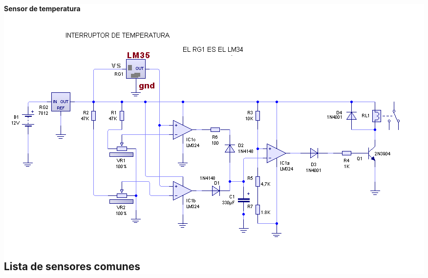 **Sensor de temperatura**

![sensor de temperatura](imgs/sensor_temp.png)

## Lista de sensores comunes
